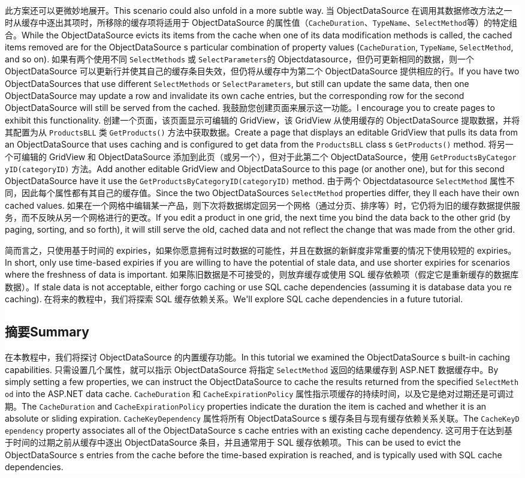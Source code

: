 <span data-ttu-id="e9a8a-289">此方案还可以更微妙地展开。</span><span class="sxs-lookup"><span data-stu-id="e9a8a-289">This scenario could also unfold in a more subtle way.</span></span> <span data-ttu-id="e9a8a-290">当 ObjectDataSource 在调用其数据修改方法之一时从缓存中逐出其项时，所移除的缓存项将适用于 ObjectDataSource 的属性值（`CacheDuration`、`TypeName`、`SelectMethod`等）的特定组合。</span><span class="sxs-lookup"><span data-stu-id="e9a8a-290">While the ObjectDataSource evicts its items from the cache when one of its data modification methods is called, the cached items removed are for the ObjectDataSource s particular combination of property values (`CacheDuration`, `TypeName`, `SelectMethod`, and so on).</span></span> <span data-ttu-id="e9a8a-291">如果有两个使用不同 `SelectMethods` 或 `SelectParameters`的 Objectdatasource，但仍可更新相同的数据，则一个 ObjectDataSource 可以更新行并使其自己的缓存条目失效，但仍将从缓存中为第二个 ObjectDataSource 提供相应的行。</span><span class="sxs-lookup"><span data-stu-id="e9a8a-291">If you have two ObjectDataSources that use different `SelectMethods` or `SelectParameters`, but still can update the same data, then one ObjectDataSource may update a row and invalidate its own cache entries, but the corresponding row for the second ObjectDataSource will still be served from the cached.</span></span> <span data-ttu-id="e9a8a-292">我鼓励您创建页面来展示这一功能。</span><span class="sxs-lookup"><span data-stu-id="e9a8a-292">I encourage you to create pages to exhibit this functionality.</span></span> <span data-ttu-id="e9a8a-293">创建一个页面，该页面显示可编辑的 GridView，该 GridView 从使用缓存的 ObjectDataSource 提取数据，并将其配置为从 `ProductsBLL` 类 `GetProducts()` 方法中获取数据。</span><span class="sxs-lookup"><span data-stu-id="e9a8a-293">Create a page that displays an editable GridView that pulls its data from an ObjectDataSource that uses caching and is configured to get data from the `ProductsBLL` class s `GetProducts()` method.</span></span> <span data-ttu-id="e9a8a-294">将另一个可编辑的 GridView 和 ObjectDataSource 添加到此页（或另一个），但对于此第二个 ObjectDataSource，使用 `GetProductsByCategoryID(categoryID)` 方法。</span><span class="sxs-lookup"><span data-stu-id="e9a8a-294">Add another editable GridView and ObjectDataSource to this page (or another one), but for this second ObjectDataSource have it use the `GetProductsByCategoryID(categoryID)` method.</span></span> <span data-ttu-id="e9a8a-295">由于两个 Objectdatasource `SelectMethod` 属性不同，因此每个属性都有其自己的缓存值。</span><span class="sxs-lookup"><span data-stu-id="e9a8a-295">Since the two ObjectDataSources `SelectMethod` properties differ, they ll each have their own cached values.</span></span> <span data-ttu-id="e9a8a-296">如果在一个网格中编辑某一产品，则下次将数据绑定回另一个网格（通过分页、排序等）时，它仍将为旧的缓存数据提供服务，而不反映从另一个网格进行的更改。</span><span class="sxs-lookup"><span data-stu-id="e9a8a-296">If you edit a product in one grid, the next time you bind the data back to the other grid (by paging, sorting, and so forth), it will still serve the old, cached data and not reflect the change that was made from the other grid.</span></span>

<span data-ttu-id="e9a8a-297">简而言之，只使用基于时间的 expiries，如果你愿意拥有过时数据的可能性，并且在数据的新鲜度非常重要的情况下使用较短的 expiries。</span><span class="sxs-lookup"><span data-stu-id="e9a8a-297">In short, only use time-based expiries if you are willing to have the potential of stale data, and use shorter expiries for scenarios where the freshness of data is important.</span></span> <span data-ttu-id="e9a8a-298">如果陈旧数据是不可接受的，则放弃缓存或使用 SQL 缓存依赖项（假定它是重新缓存的数据库数据）。</span><span class="sxs-lookup"><span data-stu-id="e9a8a-298">If stale data is not acceptable, either forgo caching or use SQL cache dependencies (assuming it is database data you re caching).</span></span> <span data-ttu-id="e9a8a-299">在将来的教程中，我们将探索 SQL 缓存依赖关系。</span><span class="sxs-lookup"><span data-stu-id="e9a8a-299">We'll explore SQL cache dependencies in a future tutorial.</span></span>

## <a name="summary"></a><span data-ttu-id="e9a8a-300">摘要</span><span class="sxs-lookup"><span data-stu-id="e9a8a-300">Summary</span></span>

<span data-ttu-id="e9a8a-301">在本教程中，我们将探讨 ObjectDataSource 的内置缓存功能。</span><span class="sxs-lookup"><span data-stu-id="e9a8a-301">In this tutorial we examined the ObjectDataSource s built-in caching capabilities.</span></span> <span data-ttu-id="e9a8a-302">只需设置几个属性，就可以指示 ObjectDataSource 将指定 `SelectMethod` 返回的结果缓存到 ASP.NET 数据缓存中。</span><span class="sxs-lookup"><span data-stu-id="e9a8a-302">By simply setting a few properties, we can instruct the ObjectDataSource to cache the results returned from the specified `SelectMethod` into the ASP.NET data cache.</span></span> <span data-ttu-id="e9a8a-303">`CacheDuration` 和 `CacheExpirationPolicy` 属性指示项缓存的持续时间，以及它是绝对过期还是可调过期。</span><span class="sxs-lookup"><span data-stu-id="e9a8a-303">The `CacheDuration` and `CacheExpirationPolicy` properties indicate the duration the item is cached and whether it is an absolute or sliding expiration.</span></span> <span data-ttu-id="e9a8a-304">`CacheKeyDependency` 属性将所有 ObjectDataSource s 缓存条目与现有缓存依赖关系关联。</span><span class="sxs-lookup"><span data-stu-id="e9a8a-304">The `CacheKeyDependency` property associates all of the ObjectDataSource s cache entries with an existing cache dependency.</span></span> <span data-ttu-id="e9a8a-305">这可用于在达到基于时间的过期之前从缓存中逐出 ObjectDataSource 条目，并且通常用于 SQL 缓存依赖项。</span><span class="sxs-lookup"><span data-stu-id="e9a8a-305">This can be used to evict the ObjectDataSource s entries from the cache before the time-based expiration is reached, and is typically used with SQL cache dependencies.</span></span>
